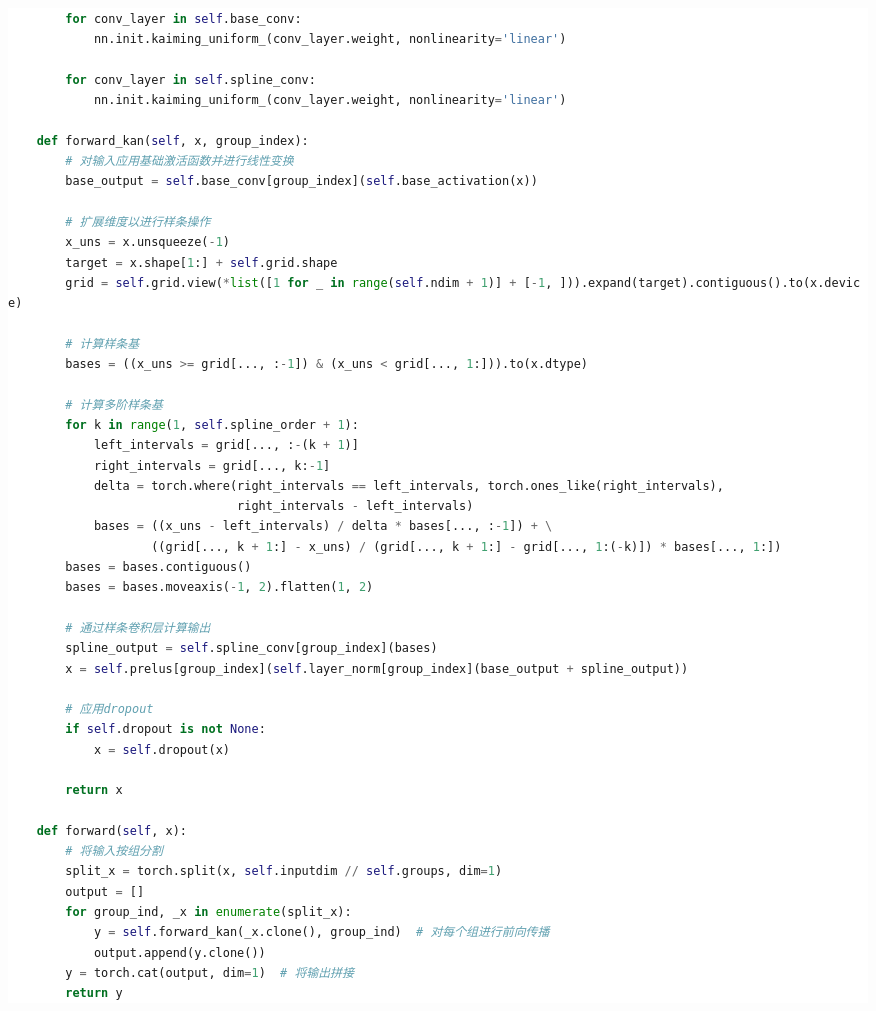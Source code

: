 ```python
        for conv_layer in self.base_conv:
            nn.init.kaiming_uniform_(conv_layer.weight, nonlinearity='linear')

        for conv_layer in self.spline_conv:
            nn.init.kaiming_uniform_(conv_layer.weight, nonlinearity='linear')

    def forward_kan(self, x, group_index):
        # 对输入应用基础激活函数并进行线性变换
        base_output = self.base_conv[group_index](self.base_activation(x))

        # 扩展维度以进行样条操作
        x_uns = x.unsqueeze(-1)
        target = x.shape[1:] + self.grid.shape
        grid = self.grid.view(*list([1 for _ in range(self.ndim + 1)] + [-1, ])).expand(target).contiguous().to(x.device)

        # 计算样条基
        bases = ((x_uns >= grid[..., :-1]) & (x_uns < grid[..., 1:])).to(x.dtype)

        # 计算多阶样条基
        for k in range(1, self.spline_order + 1):
            left_intervals = grid[..., :-(k + 1)]
            right_intervals = grid[..., k:-1]
            delta = torch.where(right_intervals == left_intervals, torch.ones_like(right_intervals),
                                right_intervals - left_intervals)
            bases = ((x_uns - left_intervals) / delta * bases[..., :-1]) + \
                    ((grid[..., k + 1:] - x_uns) / (grid[..., k + 1:] - grid[..., 1:(-k)]) * bases[..., 1:])
        bases = bases.contiguous()
        bases = bases.moveaxis(-1, 2).flatten(1, 2)
        
        # 通过样条卷积层计算输出
        spline_output = self.spline_conv[group_index](bases)
        x = self.prelus[group_index](self.layer_norm[group_index](base_output + spline_output))

        # 应用dropout
        if self.dropout is not None:
            x = self.dropout(x)

        return x

    def forward(self, x):
        # 将输入按组分割
        split_x = torch.split(x, self.inputdim // self.groups, dim=1)
        output = []
        for group_ind, _x in enumerate(split_x):
            y = self.forward_kan(_x.clone(), group_ind)  # 对每个组进行前向传播
            output.append(y.clone())
        y = torch.cat(output, dim=1)  # 将输出拼接
        return y
```
